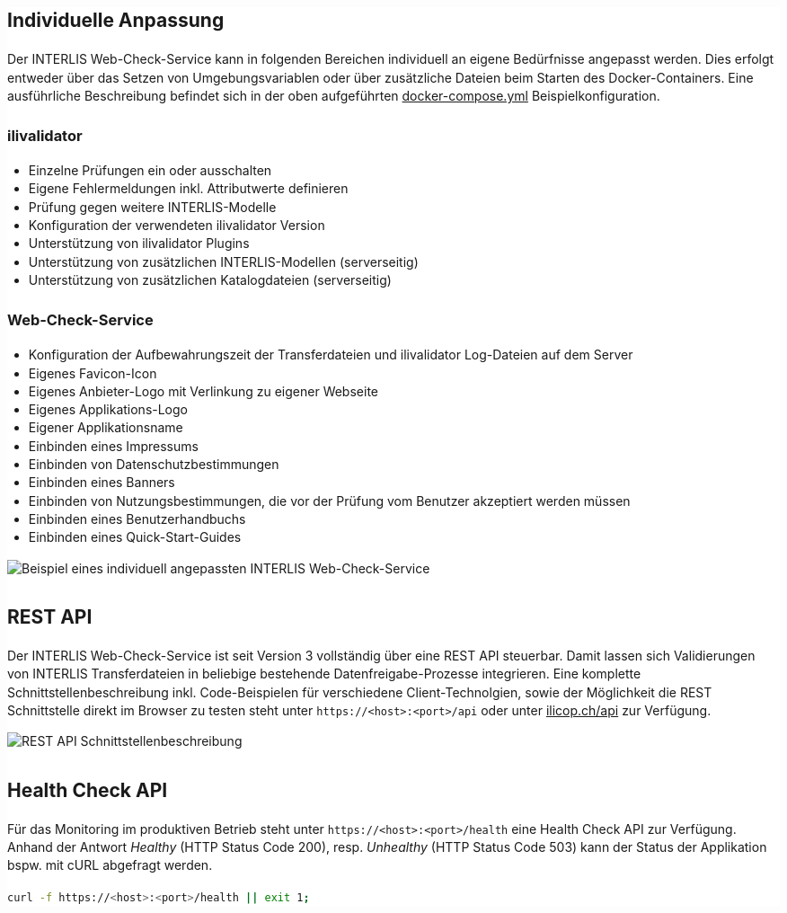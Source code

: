 ## Individuelle Anpassung

Der INTERLIS Web-Check-Service kann in folgenden Bereichen individuell an eigene Bedürfnisse angepasst werden. Dies erfolgt entweder über das Setzen von Umgebungsvariablen oder über zusätzliche Dateien beim Starten des Docker-Containers. Eine ausführliche Beschreibung befindet sich in der oben aufgeführten [docker-compose.yml](#docker-composeyml) Beispielkonfiguration.

### ilivalidator

- Einzelne Prüfungen ein oder ausschalten
- Eigene Fehlermeldungen inkl. Attributwerte definieren
- Prüfung gegen weitere INTERLIS-Modelle
- Konfiguration der verwendeten ilivalidator Version
- Unterstützung von ilivalidator Plugins
- Unterstützung von zusätzlichen INTERLIS-Modellen (serverseitig)
- Unterstützung von zusätzlichen Katalogdateien (serverseitig)

### Web-Check-Service

- Konfiguration der Aufbewahrungszeit der Transferdateien und ilivalidator Log-Dateien auf dem Server
- Eigenes Favicon-Icon
- Eigenes Anbieter-Logo mit Verlinkung zu eigener Webseite
- Eigenes Applikations-Logo
- Eigener Applikationsname
- Einbinden eines Impressums
- Einbinden von Datenschutzbestimmungen
- Einbinden eines Banners
- Einbinden von Nutzungsbestimmungen, die vor der Prüfung vom Benutzer akzeptiert werden müssen
- Einbinden eines Benutzerhandbuchs
- Einbinden eines Quick-Start-Guides

![Beispiel eines individuell angepassten INTERLIS Web-Check-Service](./assets/ILICOP_app_screenshot_customized.png)

## REST API

Der INTERLIS Web-Check-Service ist seit Version 3 vollständig über eine REST API steuerbar. Damit lassen sich Validierungen von INTERLIS Transferdateien in beliebige bestehende Datenfreigabe-Prozesse integrieren. Eine komplette Schnittstellenbeschreibung inkl. Code-Beispielen für verschiedene Client-Technolgien, sowie der Möglichkeit die REST Schnittstelle direkt im Browser zu testen steht unter `https://<host>:<port>/api` oder unter  [ilicop.ch/api](https://ilicop.ch/api) zur Verfügung.

![REST API Schnittstellenbeschreibung](./assets/ILICOP_rest_api.png)

## Health Check API

Für das Monitoring im produktiven Betrieb steht unter `https://<host>:<port>/health` eine Health Check API zur Verfügung. Anhand der Antwort *Healthy* (HTTP Status Code 200), resp. *Unhealthy* (HTTP Status Code 503) kann der Status der Applikation bspw. mit cURL abgefragt werden.

```bash
curl -f https://<host>:<port>/health || exit 1;
```
